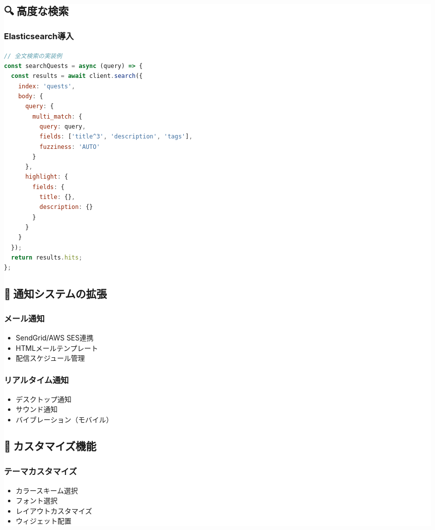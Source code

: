 ## 🔍 高度な検索

### Elasticsearch導入
```javascript
// 全文検索の実装例
const searchQuests = async (query) => {
  const results = await client.search({
    index: 'quests',
    body: {
      query: {
        multi_match: {
          query: query,
          fields: ['title^3', 'description', 'tags'],
          fuzziness: 'AUTO'
        }
      },
      highlight: {
        fields: {
          title: {},
          description: {}
        }
      }
    }
  });
  return results.hits;
};
```

## 📧 通知システムの拡張

### メール通知
- SendGrid/AWS SES連携
- HTMLメールテンプレート
- 配信スケジュール管理

### リアルタイム通知
- デスクトップ通知
- サウンド通知
- バイブレーション（モバイル）

## 🎨 カスタマイズ機能

### テーマカスタマイズ
- カラースキーム選択
- フォント選択
- レイアウトカスタマイズ
- ウィジェット配置
